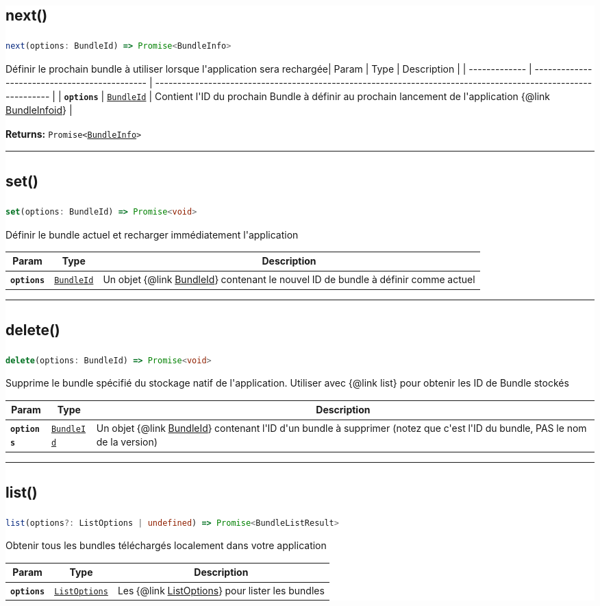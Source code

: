
## next()

```typescript
next(options: BundleId) => Promise<BundleInfo>
```

Définir le prochain bundle à utiliser lorsque l'application sera rechargée| Param         | Type                                          | Description                                                                                                   |
| ------------- | --------------------------------------------- | ------------------------------------------------------------------------------------------------------------- |
| **`options`** | <code><a href="#bundleid">BundleId</a></code> | Contient l'ID du prochain Bundle à définir au prochain lancement de l'application {@link <a href="#bundleinfo">BundleInfoid</a>} |

**Returns:** <code>Promise&lt;<a href="#bundleinfo">BundleInfo</a>&gt;</code>

--------------------

## set()

```typescript
set(options: BundleId) => Promise<void>
```

Définir le bundle actuel et recharger immédiatement l'application

| Param         | Type                                          | Description                                                                                       |
| ------------- | --------------------------------------------- | ------------------------------------------------------------------------------------------------- |
| **`options`** | <code><a href="#bundleid">BundleId</a></code> | Un objet {@link <a href="#bundleid">BundleId</a>} contenant le nouvel ID de bundle à définir comme actuel |

--------------------

## delete()

```typescript
delete(options: BundleId) => Promise<void>
```

Supprime le bundle spécifié du stockage natif de l'application. Utiliser avec {@link list} pour obtenir les ID de Bundle stockés

| Param         | Type                                          | Description                                                                                                                                   |
| ------------- | --------------------------------------------- | --------------------------------------------------------------------------------------------------------------------------------------------- |
| **`options`** | <code><a href="#bundleid">BundleId</a></code> | Un objet {@link <a href="#bundleid">BundleId</a>} contenant l'ID d'un bundle à supprimer (notez que c'est l'ID du bundle, PAS le nom de la version) |

--------------------

## list()

```typescript
list(options?: ListOptions | undefined) => Promise<BundleListResult>
```

Obtenir tous les bundles téléchargés localement dans votre application

| Param         | Type                                                | Description                                                            |
| ------------- | --------------------------------------------------- | ---------------------------------------------------------------------- |
| **`options`** | <code><a href="#listoptions">ListOptions</a></code> | Les {@link <a href="#listoptions">ListOptions</a>} pour lister les bundles |

